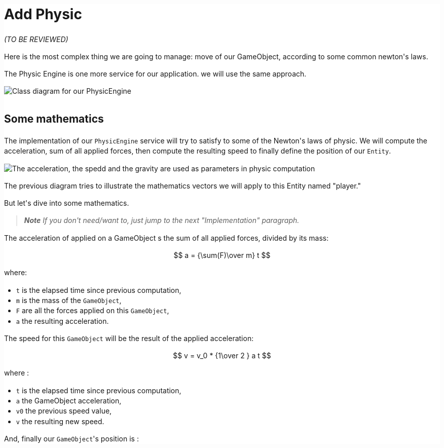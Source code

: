 # Add Physic

_(TO BE REVIEWED)_

Here is the most complex thing we are going to manage: move of our GameObject, according to some common newton's laws.

The Physic Engine is one more service for our application. we will use the same approach.

![Class diagram for our PhysicEngine](http://www.plantuml.com/plantuml/png/RL11QiCm4Bph5Iev-m7M8GHCw2bGwA7dZRMr5wHLaDQ4KFhtIaZKDib5Q6PtPjWv9O4eYtVgJMRqg6yEYDLC5hL7cODD5O18fEiYcDJe82Nz3XxRzsD-91hFF16ZFlHzt_Yl49tT4cSMaiS562QCAitXtgXd-yOVXc7uKLftscVMsB1S7QhVghs0O2HmJ-frKiApljCC7irdNkEfG8kSidypB0nceT2u9xyZZKA1r-1ojkwwu_uMWnLDSLtOjc9k6w1sVNN7sfEvbrVjR3T1DO4mjOsi-x_I-FPHjV6NenEoNRpx0m00 "Class diagram for our PhysicEngine")

## Some mathematics

The implementation of our `PhysicEngine` service will try to satisfy to some of the Newton's laws of physic.
We will compute the acceleration, sum of all applied forces, then compute the resulting speed to finally define the
position of our `Entity`.

![The acceleration, the spedd and the gravity are used as parameters in physic computation](https://docs.google.com/drawings/d/e/2PACX-1vS1mK0tLz4VBBNbMNIJxtHGTymADBu7emdwWDRA5RIwxEnJQ0DcOFqP4uCc7lFwj77qbLl3Ntm9tzbO/pub?w=549&h=362 "The acceleration, the speed and the gravity are used as parameters in physic computation")

The previous diagram tries to illustrate the mathematics vectors we will apply to this Entity named "player."

But let's dive into some mathematics.

> _**Note**_
> _If you don't need/want to, just jump to the next "Implementation" paragraph._

The acceleration of applied on a GameObject s the sum of all applied forces, divided by its mass:

$$
a = {\sum(F)\over m} t
$$

where:

- `t` is the elapsed time since previous computation,
- `m` is the mass of the `GameObject`,
- `F` are all the forces applied on this `GameObject`,
- `a` the resulting acceleration.

The speed for this `GameObject` will be the result of the applied acceleration:

$$
v = v_0 * {1\over 2 } a t
$$

where :

- `t` is the elapsed time since previous computation,
- `a` the GameObject acceleration,
- `v0` the previous speed value,
- `v` the resulting new speed.

And, finally our `GameObject`'s position is :
